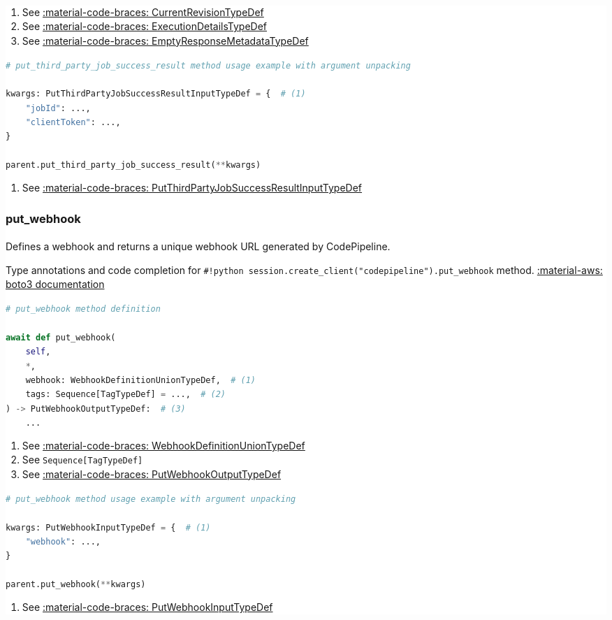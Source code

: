 1. See [:material-code-braces: CurrentRevisionTypeDef](./type_defs.md#currentrevisiontypedef)
2. See [:material-code-braces: ExecutionDetailsTypeDef](./type_defs.md#executiondetailstypedef)
3. See [:material-code-braces: EmptyResponseMetadataTypeDef](./type_defs.md#emptyresponsemetadatatypedef)


```python
# put_third_party_job_success_result method usage example with argument unpacking

kwargs: PutThirdPartyJobSuccessResultInputTypeDef = {  # (1)
    "jobId": ...,
    "clientToken": ...,
}

parent.put_third_party_job_success_result(**kwargs)
```

1. See [:material-code-braces: PutThirdPartyJobSuccessResultInputTypeDef](./type_defs.md#putthirdpartyjobsuccessresultinputtypedef)

### put\_webhook

Defines a webhook and returns a unique webhook URL generated by CodePipeline.

Type annotations and code completion for `#!python session.create_client("codepipeline").put_webhook` method.
[:material-aws: boto3 documentation](https://boto3.amazonaws.com/v1/documentation/api/latest/reference/services/codepipeline/client/put_webhook.html)

```python
# put_webhook method definition

await def put_webhook(
    self,
    *,
    webhook: WebhookDefinitionUnionTypeDef,  # (1)
    tags: Sequence[TagTypeDef] = ...,  # (2)
) -> PutWebhookOutputTypeDef:  # (3)
    ...
```

1. See [:material-code-braces: WebhookDefinitionUnionTypeDef](#webhookdefinitionuniontypedef)
2. See `Sequence[TagTypeDef]`
3. See [:material-code-braces: PutWebhookOutputTypeDef](./type_defs.md#putwebhookoutputtypedef)


```python
# put_webhook method usage example with argument unpacking

kwargs: PutWebhookInputTypeDef = {  # (1)
    "webhook": ...,
}

parent.put_webhook(**kwargs)
```

1. See [:material-code-braces: PutWebhookInputTypeDef](./type_defs.md#putwebhookinputtypedef)
